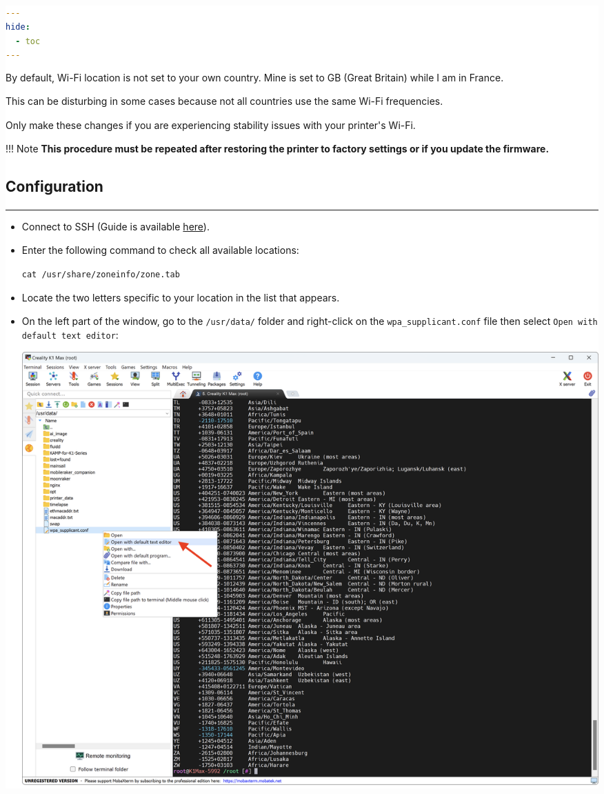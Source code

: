 ```yaml
---
hide:
  - toc
---
```

By default, Wi-Fi location is not set to your own country. Mine is set to GB (Great Britain) while I am in France.

This can be disturbing in some cases because not all countries use the same Wi-Fi frequencies.

Only make these changes if you are experiencing stability issues with your printer's Wi-Fi.

!!! Note
    **This procedure must be repeated after restoring the printer to factory settings or if you update the firmware.**


## Configuration
<hr>

- Connect to SSH (Guide is available <a href="../../firmwares/ssh-connection">here</a>).

- Enter the following command to check all available locations:

    ```
    cat /usr/share/zoneinfo/zone.tab
    ```

- Locate the two letters specific to your location in the list that appears.

- On the left part of the window, go to the `/usr/data/` folder and right-click on the `wpa_supplicant.conf` file then select `Open with default text editor`:

    <img width="900" src="../../assets/img/Change-Wi‐Fi-location/Wifi_01.png">